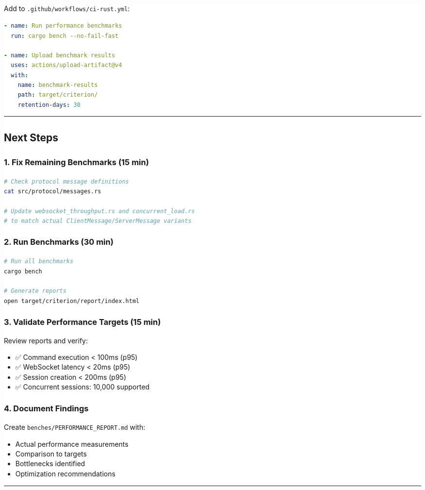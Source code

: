 Add to `.github/workflows/ci-rust.yml`:

```yaml
- name: Run performance benchmarks
  run: cargo bench --no-fail-fast

- name: Upload benchmark results
  uses: actions/upload-artifact@v4
  with:
    name: benchmark-results
    path: target/criterion/
    retention-days: 30
```

---

## Next Steps

### 1. Fix Remaining Benchmarks (15 min)

```bash
# Check protocol message definitions
cat src/protocol/messages.rs

# Update websocket_throughput.rs and concurrent_load.rs
# to match actual ClientMessage/ServerMessage variants
```

### 2. Run Benchmarks (30 min)

```bash
# Run all benchmarks
cargo bench

# Generate reports
open target/criterion/report/index.html
```

###  3. Validate Performance Targets (15 min)

Review reports and verify:
- ✅ Command execution < 100ms (p95)
- ✅ WebSocket latency < 20ms (p95)
- ✅ Session creation < 200ms (p95)
- ✅ Concurrent sessions: 10,000 supported

### 4. Document Findings

Create `benches/PERFORMANCE_REPORT.md` with:
- Actual performance measurements
- Comparison to targets
- Bottlenecks identified
- Optimization recommendations

---